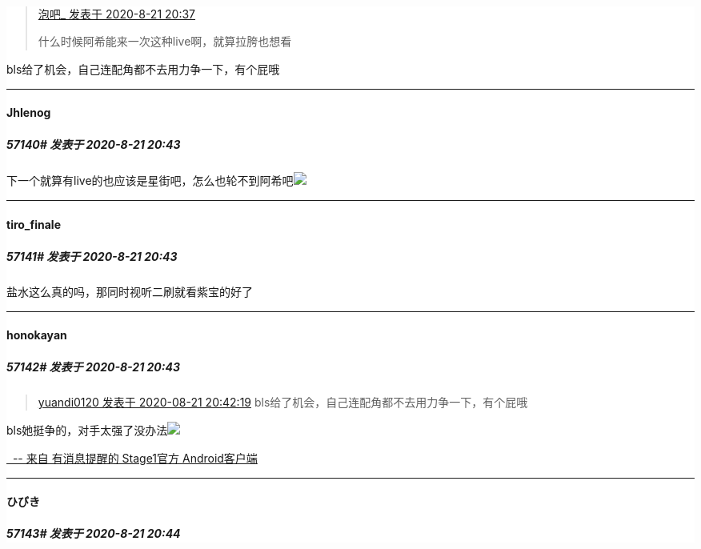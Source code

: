 

<blockquote><a href="httphttps://bbs.saraba1st.com/2b/forum.php?mod=redirect&amp;goto=findpost&amp;pid=48509999&amp;ptid=1941579" target="_blank">泡吧_ 发表于 2020-8-21 20:37</a>

什么时候阿希能来一次这种live啊，就算拉胯也想看</blockquote>
bls给了机会，自己连配角都不去用力争一下，有个屁哦







-----

####  JhIenog  
##### 57140#       发表于 2020-8-21 20:43




下一个就算有live的也应该是星街吧，怎么也轮不到阿希吧<img src="https://static.saraba1st.com/image/smiley/face2017/067.png" referrerpolicy="no-referrer">







-----

####  tiro_finale  
##### 57141#       发表于 2020-8-21 20:43




盐水这么真的吗，那同时视听二刷就看紫宝的好了







-----

####  honokayan  
##### 57142#       发表于 2020-8-21 20:43



<blockquote><a href="httphttps://bbs.saraba1st.com/2b/forum.php?mod=redirect&amp;goto=findpost&amp;pid=48510073&amp;ptid=1941579" target="_blank">yuandi0120 发表于 2020-08-21 20:42:19</a>
bls给了机会，自己连配角都不去用力争一下，有个屁哦</blockquote>bls她挺争的，对手太强了没办法<img src="https://static.saraba1st.com/image/smiley/face2017/067.png" referrerpolicy="no-referrer">

[  -- 来自 有消息提醒的 Stage1官方 Android客户端](https://www.coolapk.com/apk/140634)







-----

####  ひびき  
##### 57143#       发表于 2020-8-21 20:44
